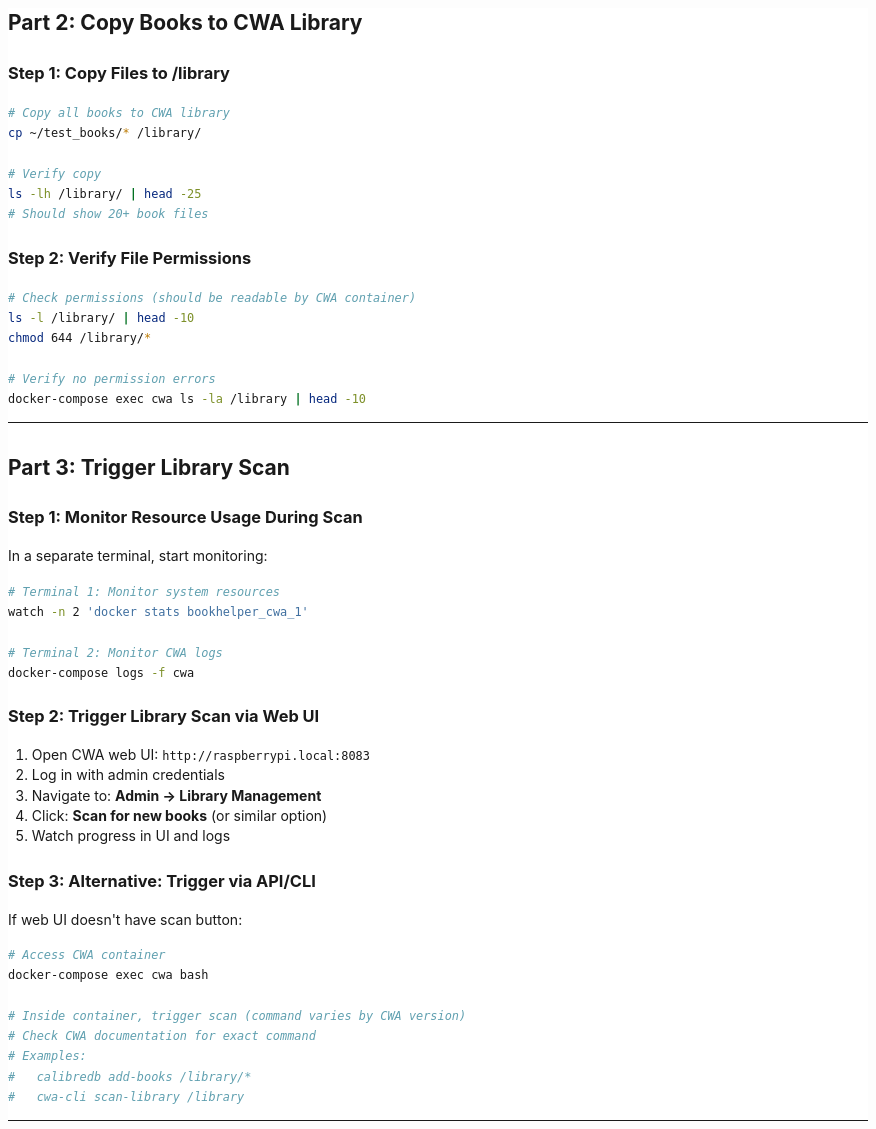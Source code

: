 
## Part 2: Copy Books to CWA Library

### Step 1: Copy Files to /library

```bash
# Copy all books to CWA library
cp ~/test_books/* /library/

# Verify copy
ls -lh /library/ | head -25
# Should show 20+ book files
```

### Step 2: Verify File Permissions

```bash
# Check permissions (should be readable by CWA container)
ls -l /library/ | head -10
chmod 644 /library/*

# Verify no permission errors
docker-compose exec cwa ls -la /library | head -10
```

---

## Part 3: Trigger Library Scan

### Step 1: Monitor Resource Usage During Scan

In a separate terminal, start monitoring:
```bash
# Terminal 1: Monitor system resources
watch -n 2 'docker stats bookhelper_cwa_1'

# Terminal 2: Monitor CWA logs
docker-compose logs -f cwa
```

### Step 2: Trigger Library Scan via Web UI

1. Open CWA web UI: `http://raspberrypi.local:8083`
2. Log in with admin credentials
3. Navigate to: **Admin → Library Management**
4. Click: **Scan for new books** (or similar option)
5. Watch progress in UI and logs

### Step 3: Alternative: Trigger via API/CLI

If web UI doesn't have scan button:
```bash
# Access CWA container
docker-compose exec cwa bash

# Inside container, trigger scan (command varies by CWA version)
# Check CWA documentation for exact command
# Examples:
#   calibredb add-books /library/*
#   cwa-cli scan-library /library
```

---